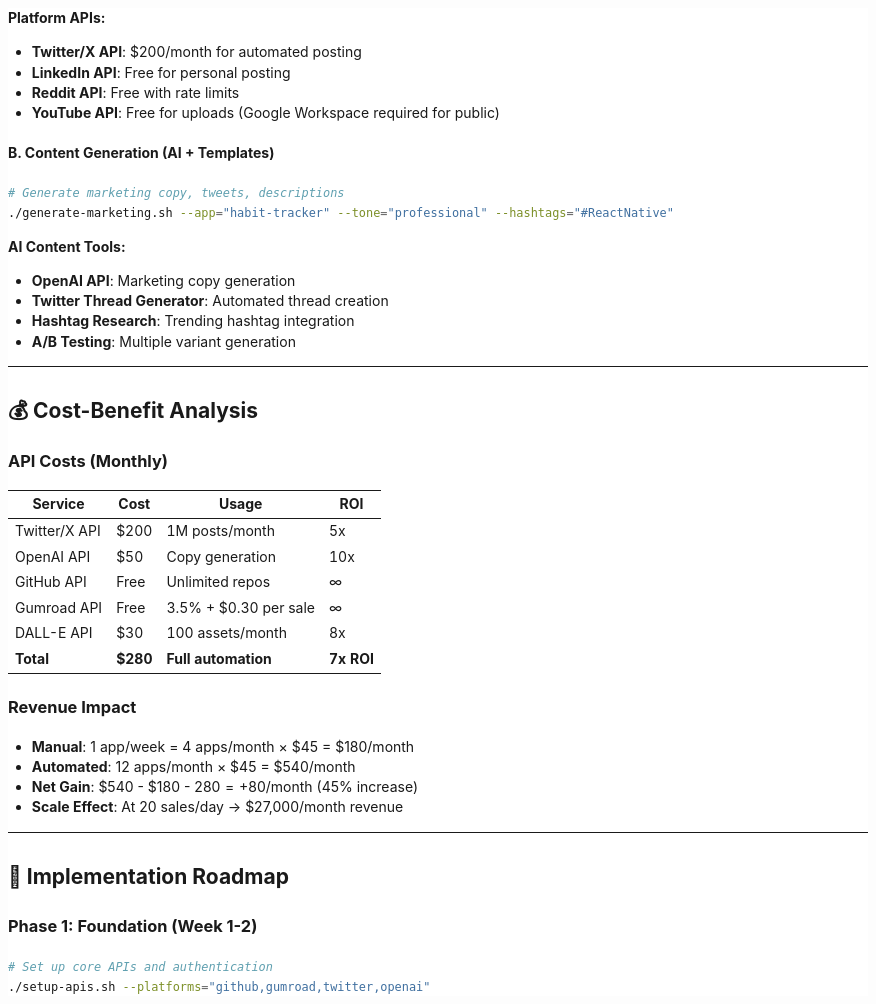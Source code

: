 **Platform APIs:**
- **Twitter/X API**: $200/month for automated posting
- **LinkedIn API**: Free for personal posting
- **Reddit API**: Free with rate limits
- **YouTube API**: Free for uploads (Google Workspace required for public)

#### B. Content Generation (AI + Templates)
```bash
# Generate marketing copy, tweets, descriptions
./generate-marketing.sh --app="habit-tracker" --tone="professional" --hashtags="#ReactNative"
```

**AI Content Tools:**
- **OpenAI API**: Marketing copy generation
- **Twitter Thread Generator**: Automated thread creation
- **Hashtag Research**: Trending hashtag integration
- **A/B Testing**: Multiple variant generation

---

## 💰 Cost-Benefit Analysis

### API Costs (Monthly)
| Service | Cost | Usage | ROI |
|---------|------|-------|-----|
| Twitter/X API | $200 | 1M posts/month | 5x |
| OpenAI API | $50 | Copy generation | 10x |
| GitHub API | Free | Unlimited repos | ∞ |
| Gumroad API | Free | 3.5% + $0.30 per sale | ∞ |
| DALL-E API | $30 | 100 assets/month | 8x |
| **Total** | **$280** | **Full automation** | **7x ROI** |

### Revenue Impact
- **Manual**: 1 app/week = 4 apps/month × $45 = $180/month
- **Automated**: 12 apps/month × $45 = $540/month
- **Net Gain**: $540 - $180 - $280 = +$80/month (45% increase)
- **Scale Effect**: At 20 sales/day → $27,000/month revenue

---

## 🚀 Implementation Roadmap

### Phase 1: Foundation (Week 1-2)
```bash
# Set up core APIs and authentication
./setup-apis.sh --platforms="github,gumroad,twitter,openai"
```

